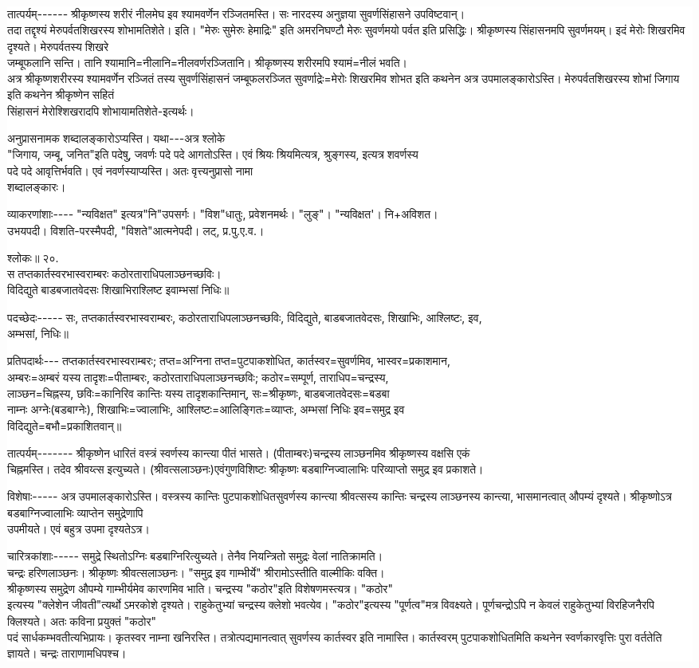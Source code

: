 तात्पर्यम्------
श्रीकृष्णस्य शरीरं नीलमेघ इव श्यामवर्णेन रञ्जितमस्ति। सः नारदस्य अनुज्ञया सुवर्णसिंहासने उपविष्टवान्।  
तदा तद्दृश्यं मेरुपर्वतशिखरस्य शोभामतिशेते। इति। "मेरुः सुमेरुः हेमाद्रिः" इति अमरनिघण्टौ मेरुः सुवर्णमयो पर्वत इति प्रसिद्धिः। श्रीकृष्णस्य सिंहासनमपि सुवर्णमयम्। इदं मेरोः शिखरमिव दृश्यते। मेरुपर्वतस्य शिखरे  
जम्बूफलानि सन्ति। तानि श्यामानि=नीलानि=नीलवर्णरञ्जितानि। श्रीकृष्णस्य शरीरमपि श्यामं=नीलं भवति।  
अत्र श्रीकृष्णशरीरस्य श्यामवर्णेन रञ्जितं तस्य सुवर्णसिंहासनं जम्बूफलरञ्जित सुवर्णाद्रेः=मेरोः शिखरमिव शोभत इति कथनेन अत्र उपमालङ्कारोऽस्ति।  मेरुपर्वतशिखरस्य शोभां जिगाय इति कथनेन श्रीकृष्णेन सहितं  
सिंहासनं मेरोश्शिखरादपि शोभायामतिशेते-इत्यर्थः।  
  
अनुप्रासनामक शब्दालङ्कारोऽप्यस्ति। यथा---अत्र श्लोके  
"जिगाय, जम्बू, जनित"इति पदेषु, जवर्णः पदे पदे आगतोऽस्ति। एवं श्रियः श्रियमित्यत्र, श्रुङ्गस्य, इत्यत्र शवर्णस्य  
पदे पदे आवृत्तिर्भवति। एवं नवर्णस्याप्यस्ति। अतः वृत्त्यनुप्रासो नामा  
शब्दालङ्कारः।  
  
व्याकरणांशाः----
"न्यविक्षत" इत्यत्र"नि"उपसर्गः। "विश"धातुः, प्रवेशनमर्थः। "लुङ्"। "न्यविक्षत'। नि+अविशत।  
उभयपदी। विशति-परस्मैपदी, "विशते"आत्मनेपदी। लट्, प्र.पु.ए.व.।  
  
  
श्लोकः॥ २०.  
स तप्तकार्तस्वरभास्वराम्बरः कठोरताराधिपलाञ्छनच्छविः।  
विदिद्युते बाडबजातवेदसः शिखाभिराश्लिष्ट इवाम्भसां निधिः॥  
  
पदच्छेदः-----
सः, तप्तकार्तस्वरभास्वराम्बरः, कठोरताराधिपलाञ्छनच्छविः, विदिद्युते, बाडबजातवेदसः, शिखाभिः, आश्लिष्टः, इव,  
अम्भसां, निधिः॥  
  
प्रतिपदार्थः---
तप्तकार्तस्वरभास्वराम्बरः; तप्त=अग्निना तप्त=पुटपाकशोधित, कार्तस्वर=सुवर्णमिव, भास्वर=प्रकाशमान,  
अम्बरः=अम्बरं यस्य तादृशः=पीताम्बरः, कठोरताराधिपलाञ्छनच्छविः; कठोर=सम्पूर्ण, ताराधिप=चन्द्रस्य,  
लाञ्छन=चिह्नस्य, छविः=कानिरिव कान्तिः यस्य तादृशकान्तिमान्, सः=श्रीकृष्णः, बाडबजातवेदसः=बडबा  
नाम्नः अग्नेः(बडबाग्नेः), शिखाभिः=ज्वालाभिः, आश्लिष्टः=आलिङ्गितः=व्याप्तः, अम्भसां निधिः इव=समुद्र इव  
विदिद्युते=बभौ=प्रकाशितवान्॥  
  
तात्पर्यम्-------
श्रीकृष्णेन धारितं वस्त्रं स्वर्णस्य कान्त्या पीतं भासते। (पीताम्बरः)चन्द्रस्य लाञ्छनमिव श्रीकृष्णस्य वक्षसि एकं  
चिह्नमस्ति। तदेव श्रीवय्त्स इत्युच्यते। (श्रीवत्सलाञ्छनः)एवंगुणविशिष्टः श्रीकृष्णः बडबाग्निज्वालाभिः परिव्याप्तो समुद्र इव प्रकाशते।  
  
विशेषाः-----
अत्र उपमालङ्कारोऽस्ति। वस्त्रस्य कान्तिः पुटपाकशोधितसुवर्णस्य कान्त्या श्रीवत्सस्य कान्तिः चन्द्रस्य लाञ्छनस्य कान्त्या, भासमानत्वात् औपम्यं दृश्यते। श्रीकृष्णोऽत्र बडबाग्निज्वालाभिः व्याप्तेन समुद्रेणापि  
उपमीयते। एवं बहुत्र उपमा दृश्यतेऽत्र।  
  
चारित्रकांशाः-----
समुद्रे स्थितोऽग्निः बडबाग्निरित्युच्यते। तेनैव नियन्त्रितो समुद्रः वेलां नातिक्रामति।  
चन्द्रः हरिणलाञ्छनः। श्रीकृष्णः श्रीवत्सलाञ्छनः। "समुद्र इव गाम्भीर्ये" श्रीरामोऽस्तीति वाल्मीकिः वक्ति।  
श्रीकृष्णस्य समुद्रेण औपम्ये गाम्भीर्यमेव कारणमिव भाति। चन्द्रस्य "कठोर"इति विशेषणमस्त्यत्र। "कठोर"  
इत्यस्य "क्लेशेन जीवती"त्यर्थो ऽमरकोशे दृश्यते। राहुकेतुभ्यां चन्द्रस्य क्लेशो भवत्येव। "कठोर"इत्यस्य "पूर्णत्व"मत्र विवक्ष्यते। पूर्णचन्द्रोऽपि न केवलं राहुकेतुभ्यां विरहिजनैरपि क्लिश्यते। अतः कविना प्रयुक्तं "कठोर"  
पदं सार्धकम्भवतीत्यभिप्रायः। कृतस्वर नाम्ना खनिरस्ति। तत्रोत्पद्यमानत्वात् सुवर्णस्य कार्तस्वर इति नामास्ति। कार्तस्वरम् पुटपाकशोधितमिति कथनेन स्वर्णकारवृत्तिः पुरा वर्ततेति ज्ञायते। चन्द्रः ताराणामधिपश्च।  
  